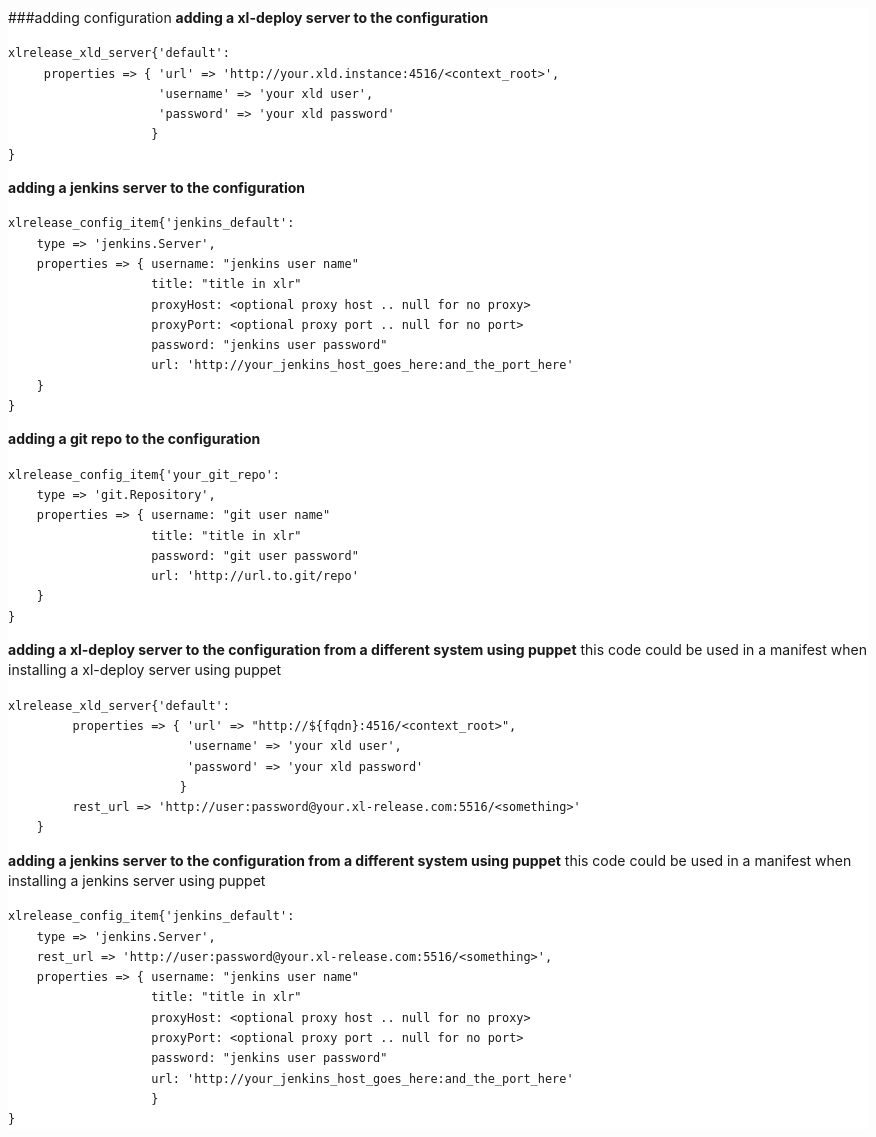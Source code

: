 
###adding configuration
**adding a xl-deploy server to the configuration**

    xlrelease_xld_server{'default':
         properties => { 'url' => 'http://your.xld.instance:4516/<context_root>',
                         'username' => 'your xld user',
                         'password' => 'your xld password' 
                        }
    }          

**adding a jenkins server to the configuration**

    xlrelease_config_item{'jenkins_default':
        type => 'jenkins.Server',
        properties => { username: "jenkins user name"
                        title: "title in xlr"
                        proxyHost: <optional proxy host .. null for no proxy>
                        proxyPort: <optional proxy port .. null for no port>
                        password: "jenkins user password"
                        url: 'http://your_jenkins_host_goes_here:and_the_port_here'
        }
    }

**adding a git repo to the configuration**

    xlrelease_config_item{'your_git_repo':
        type => 'git.Repository',
        properties => { username: "git user name"
                        title: "title in xlr"
                        password: "git user password"
                        url: 'http://url.to.git/repo'
        }
    }

**adding a xl-deploy server to the configuration from a different system using puppet** 
this code could be used in a manifest when installing a xl-deploy server using puppet

    xlrelease_xld_server{'default':
             properties => { 'url' => "http://${fqdn}:4516/<context_root>",
                             'username' => 'your xld user',
                             'password' => 'your xld password' 
                            }
             rest_url => 'http://user:password@your.xl-release.com:5516/<something>'
        } 

**adding a jenkins server to the configuration from a different system using puppet**
this code could be used in a manifest when installing a jenkins server using puppet

    xlrelease_config_item{'jenkins_default':
        type => 'jenkins.Server',
        rest_url => 'http://user:password@your.xl-release.com:5516/<something>',
        properties => { username: "jenkins user name"
                        title: "title in xlr"
                        proxyHost: <optional proxy host .. null for no proxy>
                        proxyPort: <optional proxy port .. null for no port>
                        password: "jenkins user password"
                        url: 'http://your_jenkins_host_goes_here:and_the_port_here'
                        }
    }
